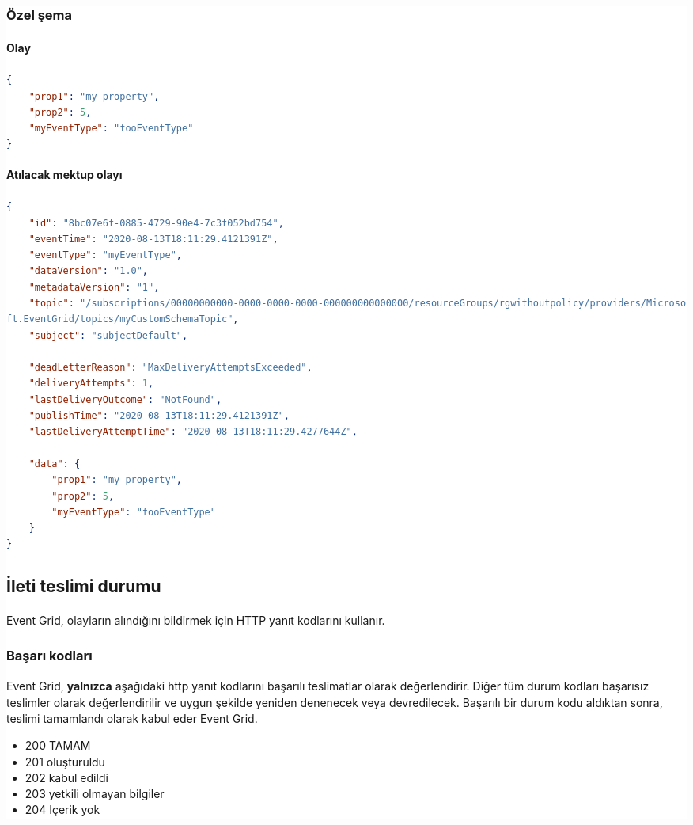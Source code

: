 ### <a name="custom-schema"></a>Özel şema

#### <a name="event"></a>Olay

```json
{
    "prop1": "my property",
    "prop2": 5,
    "myEventType": "fooEventType"
}

```

#### <a name="dead-letter-event"></a>Atılacak mektup olayı
```json
{
    "id": "8bc07e6f-0885-4729-90e4-7c3f052bd754",
    "eventTime": "2020-08-13T18:11:29.4121391Z",
    "eventType": "myEventType",
    "dataVersion": "1.0",
    "metadataVersion": "1",
    "topic": "/subscriptions/00000000000-0000-0000-0000-000000000000000/resourceGroups/rgwithoutpolicy/providers/Microsoft.EventGrid/topics/myCustomSchemaTopic",
    "subject": "subjectDefault",
  
    "deadLetterReason": "MaxDeliveryAttemptsExceeded",
    "deliveryAttempts": 1,
    "lastDeliveryOutcome": "NotFound",
    "publishTime": "2020-08-13T18:11:29.4121391Z",
    "lastDeliveryAttemptTime": "2020-08-13T18:11:29.4277644Z",
  
    "data": {
        "prop1": "my property",
        "prop2": 5,
        "myEventType": "fooEventType"
    }
}
```


## <a name="message-delivery-status"></a>İleti teslimi durumu

Event Grid, olayların alındığını bildirmek için HTTP yanıt kodlarını kullanır. 

### <a name="success-codes"></a>Başarı kodları

Event Grid, **yalnızca** aşağıdaki http yanıt kodlarını başarılı teslimatlar olarak değerlendirir. Diğer tüm durum kodları başarısız teslimler olarak değerlendirilir ve uygun şekilde yeniden denenecek veya devredilecek. Başarılı bir durum kodu aldıktan sonra, teslimi tamamlandı olarak kabul eder Event Grid.

- 200 TAMAM
- 201 oluşturuldu
- 202 kabul edildi
- 203 yetkili olmayan bilgiler
- 204 Içerik yok
